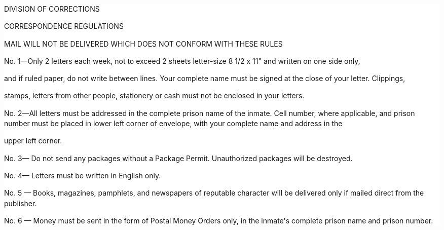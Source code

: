 DIVISION OF CORRECTIONS 

CORRESPONDENCE REGULATIONS 

MAIL WILL NOT BE DELIVERED WHICH DOES NOT CONFORM WITH THESE RULES 

No. 1—Only 2 letters each week, not to exceed 2 sheets letter-size 8 1/2 x 11" and written 
on one side only, 

and if ruled paper, do not write between lines. 
Your complete name
 must be signed at the close of your letter. 
Clippings, 

stamps, letters
 from other people, 
stationery
 or 
cash must not be enclosed
 in your letters. 

No. 2—All 
letters
 must be addressed in the 
complete prison name
 of the inmate. 
Cell number,
 where applicable, and 
prison number
 must be placed in lower left corner of envelope, with your complete name and address in the 

upper left corner. 

No. 3—
Do not send any packages without a Package Permit.
 Unauthorized 
packages
 will be destroyed. 

No. 4—
Letters
 must be written in English only. 

No. 5 — 
Books, magazines, pamphlets,
 and 
newspapers
 of reputable character will be delivered 
only if
 mailed direct from the publisher. 

No. 6 — 
Money
 must be sent in the form of 
Postal Money Orders
 only, in the inmate's complete prison name and prison number. 
